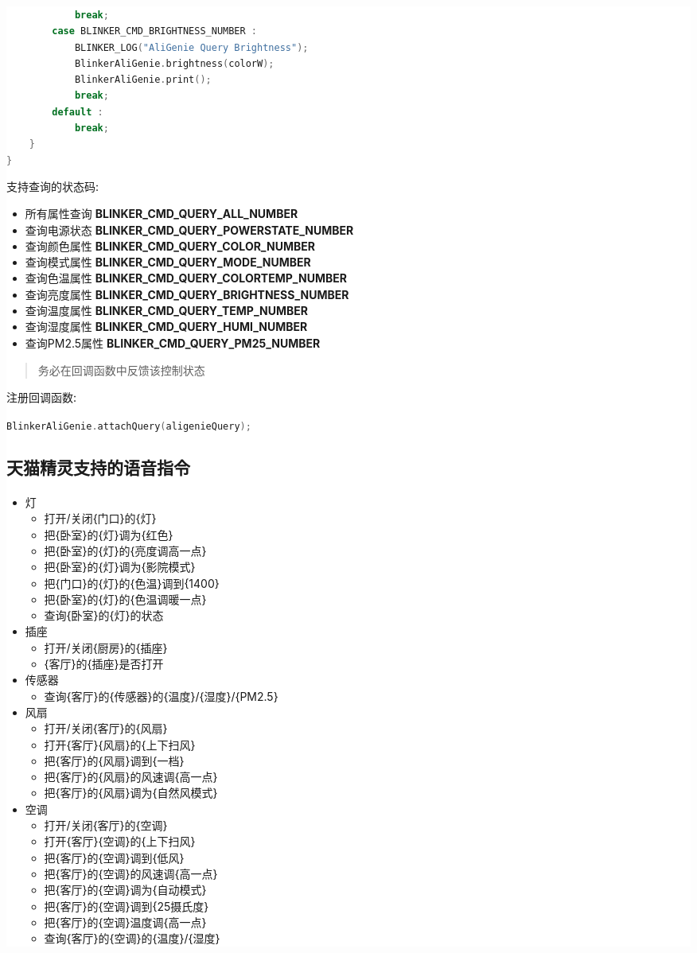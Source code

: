 ```cpp
            break;
        case BLINKER_CMD_BRIGHTNESS_NUMBER :
            BLINKER_LOG("AliGenie Query Brightness");
            BlinkerAliGenie.brightness(colorW);
            BlinkerAliGenie.print();
            break;
        default :
            break;
    }
}
```
支持查询的状态码: 
- 所有属性查询  **BLINKER_CMD_QUERY_ALL_NUMBER**
- 查询电源状态  **BLINKER_CMD_QUERY_POWERSTATE_NUMBER**
- 查询颜色属性  **BLINKER_CMD_QUERY_COLOR_NUMBER**
- 查询模式属性  **BLINKER_CMD_QUERY_MODE_NUMBER**
- 查询色温属性  **BLINKER_CMD_QUERY_COLORTEMP_NUMBER**
- 查询亮度属性  **BLINKER_CMD_QUERY_BRIGHTNESS_NUMBER**
- 查询温度属性  **BLINKER_CMD_QUERY_TEMP_NUMBER**
- 查询湿度属性  **BLINKER_CMD_QUERY_HUMI_NUMBER**
- 查询PM2.5属性 **BLINKER_CMD_QUERY_PM25_NUMBER**  

> 务必在回调函数中反馈该控制状态  

注册回调函数:
```cpp
BlinkerAliGenie.attachQuery(aligenieQuery);
```

## 天猫精灵支持的语音指令

* 灯
    - 打开/关闭{门口}的{灯}
    - 把{卧室}的{灯}调为{红色}
    - 把{卧室}的{灯}的{亮度调高一点}
    - 把{卧室}的{灯}调为{影院模式}
    - 把{门口}的{灯}的{色温}调到{1400}
    - 把{卧室}的{灯}的{色温调暖一点}
    - 查询{卧室}的{灯}的状态
* 插座
    - 打开/关闭{厨房}的{插座}
    - {客厅}的{插座}是否打开
* 传感器
    - 查询{客厅}的{传感器}的{温度}/{湿度}/{PM2.5}  
* 风扇
    - 打开/关闭{客厅}的{风扇}  
    - 打开{客厅}{风扇}的{上下扫风}  
    - 把{客厅}的{风扇}调到{一档}  
    - 把{客厅}的{风扇}的风速调{高一点}  
    - 把{客厅}的{风扇}调为{自然风模式}  
* 空调
    - 打开/关闭{客厅}的{空调}  
    - 打开{客厅}{空调}的{上下扫风}  
    - 把{客厅}的{空调}调到{低风}  
    - 把{客厅}的{空调}的风速调{高一点}  
    - 把{客厅}的{空调}调为{自动模式}  
    - 把{客厅}的{空调}调到{25摄氏度}  
    - 把{客厅}的{空调}温度调{高一点}  
    - 查询{客厅}的{空调}的{温度}/{湿度}  
